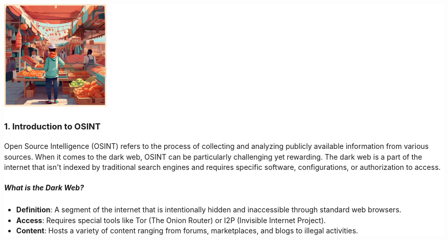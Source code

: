 <img src="Marketplaces.jpg" alt="drawing" width="200"/>

### 1. Introduction to OSINT
Open Source Intelligence (OSINT) refers to the process of collecting and analyzing publicly available information from various sources. When it comes to the dark web, OSINT can be particularly challenging yet rewarding. The dark web is a part of the internet that isn't indexed by traditional search engines and requires specific software, configurations, or authorization to access.

##### What is the Dark Web?

- **Definition**: A segment of the internet that is intentionally hidden and inaccessible through standard web browsers.
- **Access**: Requires special tools like Tor (The Onion Router) or I2P (Invisible Internet Project).
- **Content**: Hosts a variety of content ranging from forums, marketplaces, and blogs to illegal activities.
